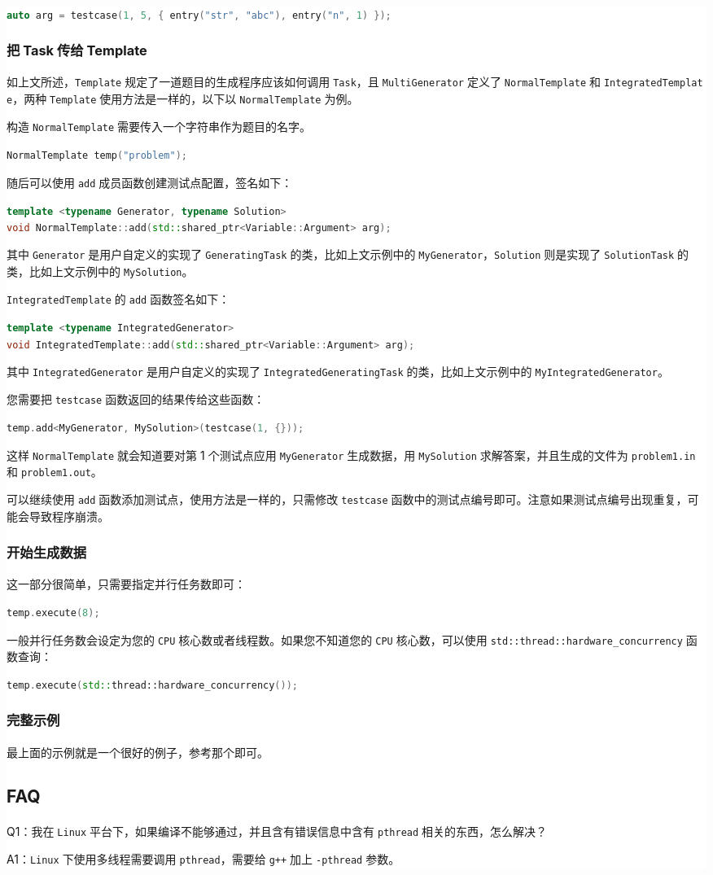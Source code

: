 ```cpp
auto arg = testcase(1, 5, { entry("str", "abc"), entry("n", 1) });
```

### 把 Task 传给 Template

如上文所述，`Template` 规定了一道题目的生成程序应该如何调用 `Task`，且 `MultiGenerator` 定义了 `NormalTemplate` 和 `IntegratedTemplate`，两种 `Template` 使用方法是一样的，以下以 `NormalTemplate` 为例。

构造 `NormalTemplate` 需要传入一个字符串作为题目的名字。

```cpp
NormalTemplate temp("problem");
```

随后可以使用 `add` 成员函数创建测试点配置，签名如下：

```cpp
template <typename Generator, typename Solution>
void NormalTemplate::add(std::shared_ptr<Variable::Argument> arg);
```

其中 `Generator` 是用户自定义的实现了 `GeneratingTask` 的类，比如上文示例中的 `MyGenerator`，`Solution` 则是实现了  `SolutionTask` 的类，比如上文示例中的 `MySolution`。

`IntegratedTemplate` 的 `add` 函数签名如下：

```cpp
template <typename IntegratedGenerator>
void IntegratedTemplate::add(std::shared_ptr<Variable::Argument> arg);
```

其中 `IntegratedGenerator` 是用户自定义的实现了 `IntegratedGeneratingTask` 的类，比如上文示例中的 `MyIntegratedGenerator`。

您需要把 `testcase` 函数返回的结果传给这些函数：

```cpp
temp.add<MyGenerator, MySolution>(testcase(1, {}));
```

这样 `NormalTemplate` 就会知道要对第 1 个测试点应用 `MyGenerator` 生成数据，用 `MySolution` 求解答案，并且生成的文件为 `problem1.in` 和 `problem1.out`。

可以继续使用 `add` 函数添加测试点，使用方法是一样的，只需修改 `testcase` 函数中的测试点编号即可。注意如果测试点编号出现重复，可能会导致程序崩溃。

### 开始生成数据

这一部分很简单，只需要指定并行任务数即可：

```cpp
temp.execute(8);
```

一般并行任务数会设定为您的 `CPU` 核心数或者线程数。如果您不知道您的 `CPU` 核心数，可以使用 `std::thread::hardware_concurrency` 函数查询：

```cpp
temp.execute(std::thread::hardware_concurrency());
```

### 完整示例

最上面的示例就是一个很好的例子，参考那个即可。

## FAQ

Q1：我在 `Linux` 平台下，如果编译不能够通过，并且含有错误信息中含有 `pthread` 相关的东西，怎么解决？

A1：`Linux` 下使用多线程需要调用 `pthread`，需要给 `g++` 加上 `-pthread` 参数。
